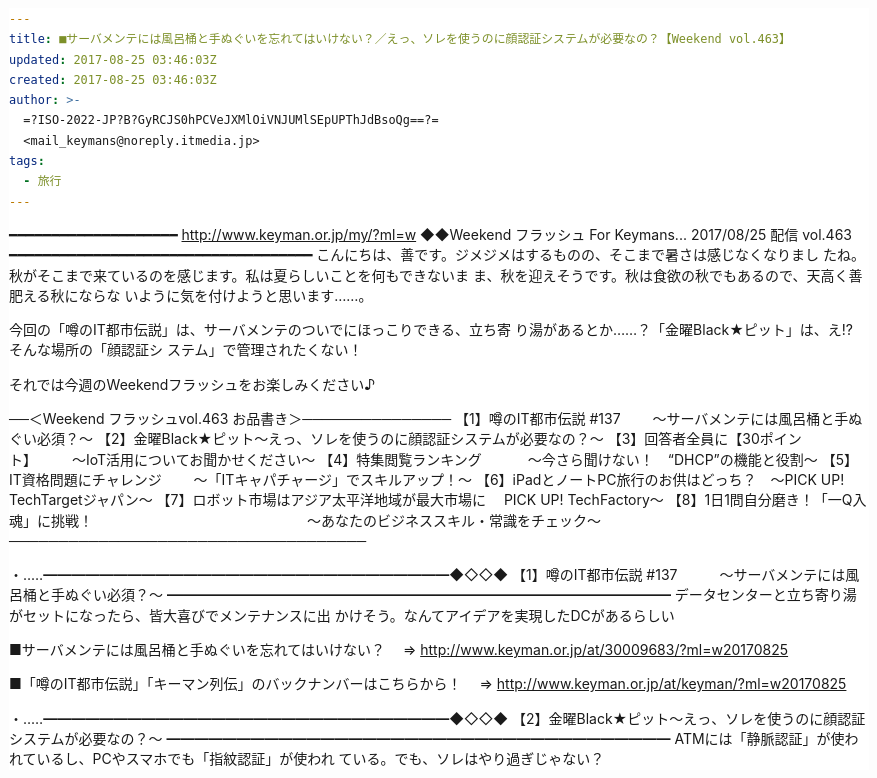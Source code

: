 ```yaml
---
title: ■サーバメンテには風呂桶と手ぬぐいを忘れてはいけない？／えっ、ソレを使うのに顔認証システムが必要なの？【Weekend vol.463】
updated: 2017-08-25 03:46:03Z
created: 2017-08-25 03:46:03Z
author: >-
  =?ISO-2022-JP?B?GyRCJS0hPCVeJXMlOiVNJUMlSEpUPThJdBsoQg==?=
  <mail_keymans@noreply.itmedia.jp>
tags:
  - 旅行
---
```


━━━━━━━━━━━━━━━━━━━━ http://www.keyman.or.jp/my/?ml=w
◆◆Weekend フラッシュ For Keymans... 2017/08/25 配信 vol.463
━━━━━━━━━━━━━━━━━━━━━━━━━━━━━━━━━━━━
こんにちは、善です。ジメジメはするものの、そこまで暑さは感じなくなりまし
たね。秋がそこまで来ているのを感じます。私は夏らしいことを何もできないま
ま、秋を迎えそうです。秋は食欲の秋でもあるので、天高く善肥える秋にならな
いように気を付けようと思います……。

今回の「噂のIT都市伝説」は、サーバメンテのついでにほっこりできる、立ち寄
り湯があるとか……？「金曜Black★ピット」は、え!?　そんな場所の「顔認証シ
ステム」で管理されたくない！

それでは今週のWeekendフラッシュをお楽しみください♪

──＜Weekend フラッシュvol.463 お品書き＞───────────────
【1】噂のIT都市伝説 #137　　 〜サーバメンテには風呂桶と手ぬぐい必須？〜
【2】金曜Black★ピット〜えっ、ソレを使うのに顔認証システムが必要なの？〜
【3】回答者全員に【30ポイント】　　　〜IoT活用についてお聞かせください〜
【4】特集閲覧ランキング　　　 〜今さら聞けない！　“DHCP”の機能と役割〜
【5】IT資格問題にチャレンジ　 　〜「ITキャパチャージ」でスキルアップ！〜
【6】iPadとノートPC旅行のお供はどっち？　〜PICK UP! TechTargetジャパン〜
【7】ロボット市場はアジア太平洋地域が最大市場に　 PICK UP! TechFactory〜
【8】1日1問自分磨き！「一Q入魂」に挑戦！
　　　　　　　　　　　　　　　〜あなたのビジネススキル・常識をチェック〜
────────────────────────────────────

・‥…━━━━━━━━━━━━━━━━━━━━━━━━━━━━━◆◇◇◆
【1】噂のIT都市伝説 #137　　　〜サーバメンテには風呂桶と手ぬぐい必須？〜
━━━━━━━━━━━━━━━━━━━━━━━━━━━━━━━━━━━━
データセンターと立ち寄り湯がセットになったら、皆大喜びでメンテナンスに出
かけそう。なんてアイデアを実現したDCがあるらしい

■サーバメンテには風呂桶と手ぬぐいを忘れてはいけない？
　⇒ http://www.keyman.or.jp/at/30009683/?ml=w20170825

■「噂のIT都市伝説」「キーマン列伝」のバックナンバーはこちらから！
　⇒ http://www.keyman.or.jp/at/keyman/?ml=w20170825

・‥…━━━━━━━━━━━━━━━━━━━━━━━━━━━━━◆◇◇◆
【2】金曜Black★ピット〜えっ、ソレを使うのに顔認証システムが必要なの？〜
━━━━━━━━━━━━━━━━━━━━━━━━━━━━━━━━━━━━
ATMには「静脈認証」が使われているし、PCやスマホでも「指紋認証」が使われ
ている。でも、ソレはやり過ぎじゃない？
